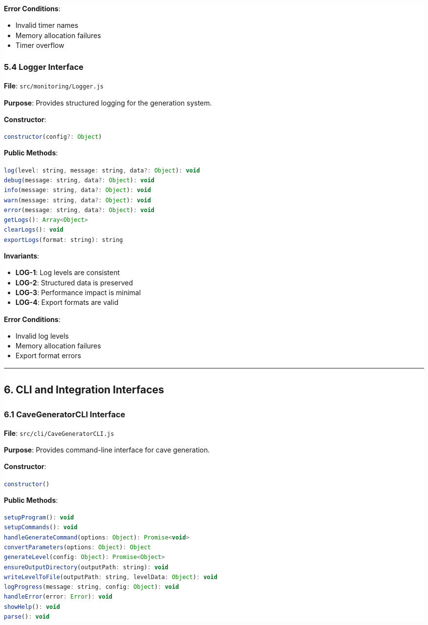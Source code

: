 **Error Conditions**:
- Invalid timer names
- Memory allocation failures
- Timer overflow

### 5.4 Logger Interface

**File**: `src/monitoring/Logger.js`

**Purpose**: Provides structured logging for the generation system.

**Constructor**:
```javascript
constructor(config?: Object)
```

**Public Methods**:
```javascript
log(level: string, message: string, data?: Object): void
debug(message: string, data?: Object): void
info(message: string, data?: Object): void
warn(message: string, data?: Object): void
error(message: string, data?: Object): void
getLogs(): Array<Object>
clearLogs(): void
exportLogs(format: string): string
```

**Invariants**:
- **LOG-1**: Log levels are consistent
- **LOG-2**: Structured data is preserved
- **LOG-3**: Performance impact is minimal
- **LOG-4**: Export formats are valid

**Error Conditions**:
- Invalid log levels
- Memory allocation failures
- Export format errors

---

## 6. CLI and Integration Interfaces

### 6.1 CaveGeneratorCLI Interface

**File**: `src/cli/CaveGeneratorCLI.js`

**Purpose**: Provides command-line interface for cave generation.

**Constructor**:
```javascript
constructor()
```

**Public Methods**:
```javascript
setupProgram(): void
setupCommands(): void
handleGenerateCommand(options: Object): Promise<void>
convertParameters(options: Object): Object
generateLevel(config: Object): Promise<Object>
ensureOutputDirectory(outputPath: string): void
writeLevelToFile(outputPath: string, levelData: Object): void
logProgress(message: string, config: Object): void
handleError(error: Error): void
showHelp(): void
parse(): void
```
